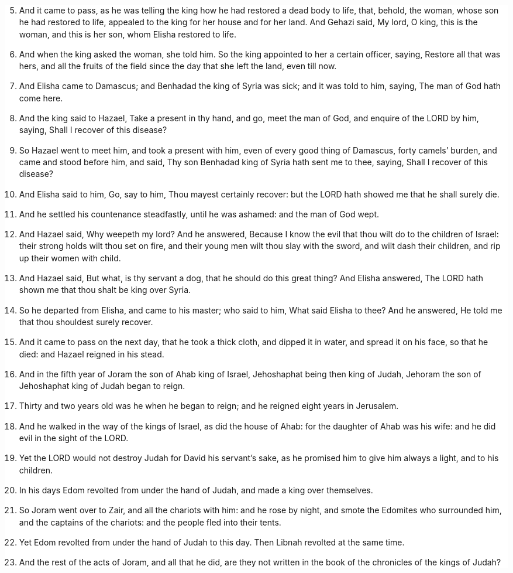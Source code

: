 5. And it came to pass, as he was telling the king how he had restored a dead body to life, that, behold, the woman, whose son he had restored to life, appealed to the king for her house and for her land. And Gehazi said, My lord, O king, this is the woman, and this is her son, whom Elisha restored to life.

6. And when the king asked the woman, she told him. So the king appointed to her a certain officer, saying, Restore all that was hers, and all the fruits of the field since the day that she left the land, even till now. 

7. And Elisha came to Damascus; and Benhadad the king of Syria was sick; and it was told to him, saying, The man of God hath come here.

8. And the king said to Hazael, Take a present in thy hand, and go, meet the man of God, and enquire of the LORD by him, saying, Shall I recover of this disease?

9. So Hazael went to meet him, and took a present with him, even of every good thing of Damascus, forty camels’ burden, and came and stood before him, and said, Thy son Benhadad king of Syria hath sent me to thee, saying, Shall I recover of this disease? 

10. And Elisha said to him, Go, say to him, Thou mayest certainly recover: but the LORD hath showed me that he shall surely die.

11. And he settled his countenance steadfastly, until he was ashamed: and the man of God wept. 

12. And Hazael said, Why weepeth my lord? And he answered, Because I know the evil that thou wilt do to the children of Israel: their strong holds wilt thou set on fire, and their young men wilt thou slay with the sword, and wilt dash their children, and rip up their women with child.

13. And Hazael said, But what, is thy servant a dog, that he should do this great thing? And Elisha answered, The LORD hath shown me that thou shalt be king over Syria.

14. So he departed from Elisha, and came to his master; who said to him, What said Elisha to thee? And he answered, He told me that thou shouldest surely recover.

15. And it came to pass on the next day, that he took a thick cloth, and dipped it in water, and spread it on his face, so that he died: and Hazael reigned in his stead.

16. And in the fifth year of Joram the son of Ahab king of Israel, Jehoshaphat being then king of Judah, Jehoram the son of Jehoshaphat king of Judah began to reign. 

17. Thirty and two years old was he when he began to reign; and he reigned eight years in Jerusalem.

18. And he walked in the way of the kings of Israel, as did the house of Ahab: for the daughter of Ahab was his wife: and he did evil in the sight of the LORD.

19. Yet the LORD would not destroy Judah for David his servant’s sake, as he promised him to give him always a light, and to his children. 

20. In his days Edom revolted from under the hand of Judah, and made a king over themselves.

21. So Joram went over to Zair, and all the chariots with him: and he rose by night, and smote the Edomites who surrounded him, and the captains of the chariots: and the people fled into their tents.

22. Yet Edom revolted from under the hand of Judah to this day. Then Libnah revolted at the same time.

23. And the rest of the acts of Joram, and all that he did, are they not written in the book of the chronicles of the kings of Judah?
